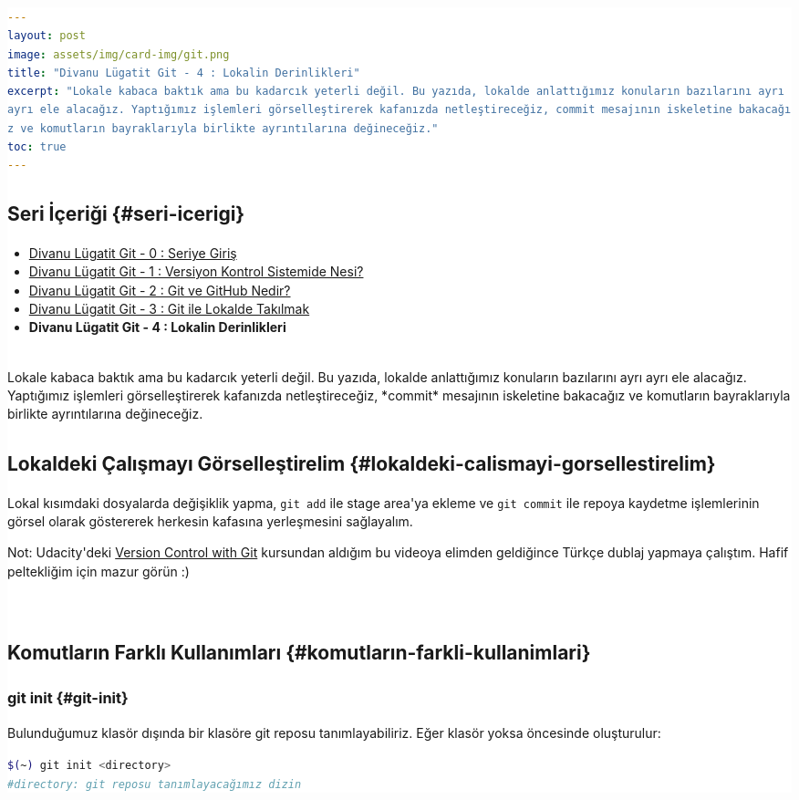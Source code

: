 ```yaml
---
layout: post
image: assets/img/card-img/git.png
title: "Divanu Lügatit Git - 4 : Lokalin Derinlikleri"
excerpt: "Lokale kabaca baktık ama bu kadarcık yeterli değil. Bu yazıda, lokalde anlattığımız konuların bazılarını ayrı ayrı ele alacağız. Yaptığımız işlemleri görselleştirerek kafanızda netleştireceğiz, commit mesajının iskeletine bakacağız ve komutların bayraklarıyla birlikte ayrıntılarına değineceğiz."
toc: true
---
```


## Seri İçeriği {#seri-icerigi}

- [Divanu Lügatit Git - 0 : Seriye Giriş](/git/divanu-lugatit-git-0/) 
- [Divanu Lügatit Git - 1 : Versiyon Kontrol Sistemide Nesi?](/git/divanu-lugatit-git-1/)
- [Divanu Lügatit Git - 2 : Git ve GitHub Nedir?](/git/divanu-lugatit-git-2/)
- [Divanu Lügatit Git - 3 : Git ile Lokalde Takılmak](/git/divanu-lugatit-git-3/)
- <span style="font-weight: bold;">Divanu Lügatit Git - 4 : Lokalin Derinlikleri</span>

<br>
Lokale kabaca baktık ama bu kadarcık yeterli değil. Bu yazıda, lokalde anlattığımız konuların bazılarını ayrı ayrı ele alacağız. Yaptığımız işlemleri görselleştirerek kafanızda netleştireceğiz, *commit* mesajının iskeletine bakacağız ve komutların bayraklarıyla birlikte ayrıntılarına değineceğiz.

## Lokaldeki Çalışmayı Görselleştirelim {#lokaldeki-calismayi-gorsellestirelim}

Lokal kısımdaki dosyalarda değişiklik yapma, `git add` ile stage area'ya ekleme ve `git commit` ile repoya kaydetme işlemlerinin görsel olarak göstererek herkesin kafasına yerleşmesini sağlayalım.

Not: Udacity'deki [Version Control with Git](https://www.udacity.com/course/version-control-with-git--ud123) kursundan aldığım bu videoya elimden geldiğince Türkçe dublaj yapmaya çalıştım. Hafif peltekliğim için mazur görün :)

<iframe width="560" height="450" src="https://www.youtube.com/embed/9KpOf663_xg" frameborder="0" allow="accelerometer; autoplay; encrypted-media; gyroscope; picture-in-picture" style="display: block; margin: 0 auto; width: 100%;" allowfullscreen></iframe><br>

## Komutların Farklı Kullanımları {#komutların-farkli-kullanimlari}

### git init {#git-init}

Bulunduğumuz klasör dışında bir klasöre git reposu tanımlayabiliriz. Eğer klasör yoksa öncesinde oluşturulur:

```bash
$(~) git init <directory>
#directory: git reposu tanımlayacağımız dizin
```
